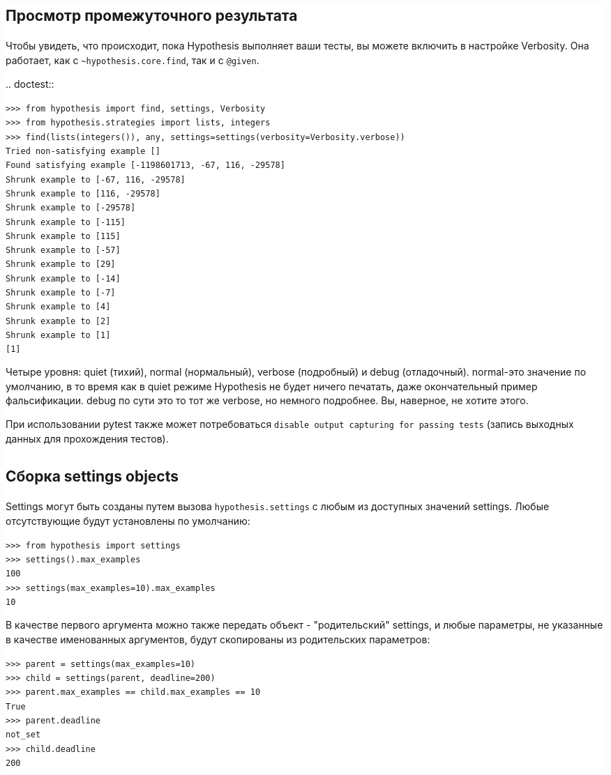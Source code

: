
## Просмотр промежуточного результата ##


Чтобы увидеть, что происходит, пока Hypothesis выполняет ваши тесты, вы можете включить в настройке Verbosity. Она работает, как с `~hypothesis.core.find`, так и с `@given`.

.. doctest::

    >>> from hypothesis import find, settings, Verbosity
    >>> from hypothesis.strategies import lists, integers
    >>> find(lists(integers()), any, settings=settings(verbosity=Verbosity.verbose))
    Tried non-satisfying example []
    Found satisfying example [-1198601713, -67, 116, -29578]
    Shrunk example to [-67, 116, -29578]
    Shrunk example to [116, -29578]
    Shrunk example to [-29578]
    Shrunk example to [-115]
    Shrunk example to [115]
    Shrunk example to [-57]
    Shrunk example to [29]
    Shrunk example to [-14]
    Shrunk example to [-7]
    Shrunk example to [4]
    Shrunk example to [2]
    Shrunk example to [1]
    [1]

Четыре уровня: quiet (тихий), normal (нормальный), verbose (подробный) и debug (отладочный). normal-это значение по умолчанию, в то время как в quiet режиме Hypothesis не будет ничего печатать, даже окончательный пример фальсификации. debug по сути это то тот же  verbose, но немного подробнее. Вы, наверное, не хотите этого.

При использовании pytest также может потребоваться `disable output capturing for passing tests` (запись выходных данных для прохождения тестов).	
	

Сборка settings objects
-------------------------

Settings могут быть созданы путем вызова `hypothesis.settings` с любым из доступных значений settings. Любые отсутствующие будут установлены по умолчанию:


    >>> from hypothesis import settings
    >>> settings().max_examples
    100
    >>> settings(max_examples=10).max_examples
    10

В качестве первого аргумента можно также передать объект - "родительский" settings, и любые параметры, не указанные в качестве именованных аргументов, будут скопированы из родительских параметров:	
	

    >>> parent = settings(max_examples=10)
    >>> child = settings(parent, deadline=200)
    >>> parent.max_examples == child.max_examples == 10
    True
    >>> parent.deadline
    not_set
    >>> child.deadline
    200
